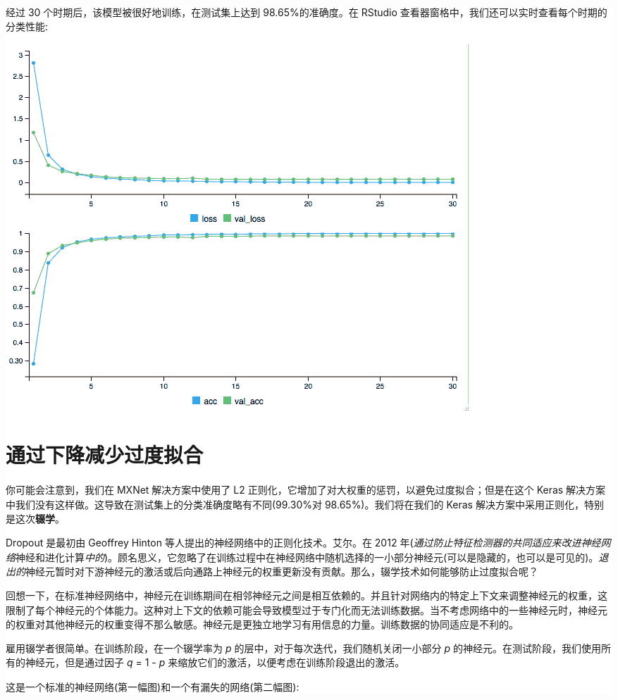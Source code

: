 经过 30 个时期后，该模型被很好地训练，在测试集上达到 98.65%的准确度。在 RStudio 查看器窗格中，我们还可以实时查看每个时期的分类性能:

![](img/43053402-088e-466e-82e2-5305a9636821.png)

# 通过下降减少过度拟合

你可能会注意到，我们在 MXNet 解决方案中使用了 L2 正则化，它增加了对大权重的惩罚，以避免过度拟合；但是在这个 Keras 解决方案中我们没有这样做。这导致在测试集上的分类准确度略有不同(99.30%对 98.65%)。我们将在我们的 Keras 解决方案中采用正则化，特别是这次**辍学**。

Dropout 是最初由 Geoffrey Hinton 等人提出的神经网络中的正则化技术。艾尔。在 2012 年(*通过防止特征检测器的共同适应来改进神经网络*神经和进化计算*中的*)。顾名思义，它忽略了在训练过程中在神经网络中随机选择的一小部分神经元(可以是隐藏的，也可以是可见的)。*退出的*神经元暂时对下游神经元的激活或后向通路上神经元的权重更新没有贡献。那么，辍学技术如何能够防止过度拟合呢？

回想一下，在标准神经网络中，神经元在训练期间在相邻神经元之间是相互依赖的。并且针对网络内的特定上下文来调整神经元的权重，这限制了每个神经元的个体能力。这种对上下文的依赖可能会导致模型过于专门化而无法训练数据。当不考虑网络中的一些神经元时，神经元的权重对其他神经元的权重变得不那么敏感。神经元是更独立地学习有用信息的力量。训练数据的协同适应是不利的。

雇用辍学者很简单。在训练阶段，在一个辍学率为 *p* 的层中，对于每次迭代，我们随机关闭一小部分 *p* 的神经元。在测试阶段，我们使用所有的神经元，但是通过因子 *q* = 1 - *p* 来缩放它们的激活，以便考虑在训练阶段退出的激活。

这是一个标准的神经网络(第一幅图)和一个有漏失的网络(第二幅图):
